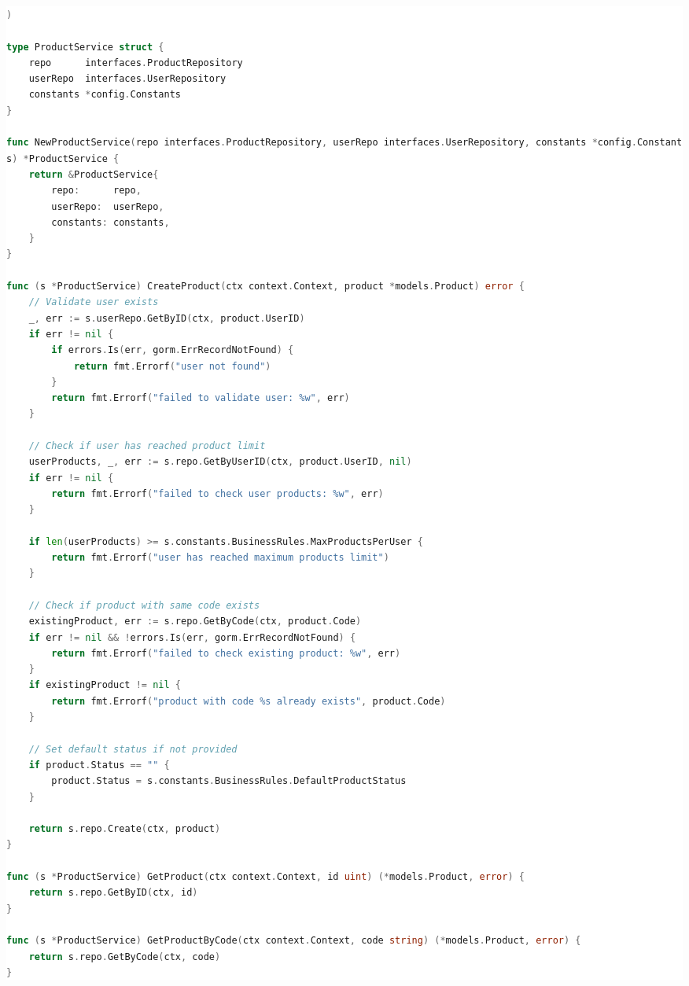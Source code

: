 ```go
)

type ProductService struct {
    repo      interfaces.ProductRepository
    userRepo  interfaces.UserRepository
    constants *config.Constants
}

func NewProductService(repo interfaces.ProductRepository, userRepo interfaces.UserRepository, constants *config.Constants) *ProductService {
    return &ProductService{
        repo:      repo,
        userRepo:  userRepo,
        constants: constants,
    }
}

func (s *ProductService) CreateProduct(ctx context.Context, product *models.Product) error {
    // Validate user exists
    _, err := s.userRepo.GetByID(ctx, product.UserID)
    if err != nil {
        if errors.Is(err, gorm.ErrRecordNotFound) {
            return fmt.Errorf("user not found")
        }
        return fmt.Errorf("failed to validate user: %w", err)
    }

    // Check if user has reached product limit
    userProducts, _, err := s.repo.GetByUserID(ctx, product.UserID, nil)
    if err != nil {
        return fmt.Errorf("failed to check user products: %w", err)
    }

    if len(userProducts) >= s.constants.BusinessRules.MaxProductsPerUser {
        return fmt.Errorf("user has reached maximum products limit")
    }

    // Check if product with same code exists
    existingProduct, err := s.repo.GetByCode(ctx, product.Code)
    if err != nil && !errors.Is(err, gorm.ErrRecordNotFound) {
        return fmt.Errorf("failed to check existing product: %w", err)
    }
    if existingProduct != nil {
        return fmt.Errorf("product with code %s already exists", product.Code)
    }

    // Set default status if not provided
    if product.Status == "" {
        product.Status = s.constants.BusinessRules.DefaultProductStatus
    }

    return s.repo.Create(ctx, product)
}

func (s *ProductService) GetProduct(ctx context.Context, id uint) (*models.Product, error) {
    return s.repo.GetByID(ctx, id)
}

func (s *ProductService) GetProductByCode(ctx context.Context, code string) (*models.Product, error) {
    return s.repo.GetByCode(ctx, code)
}

```